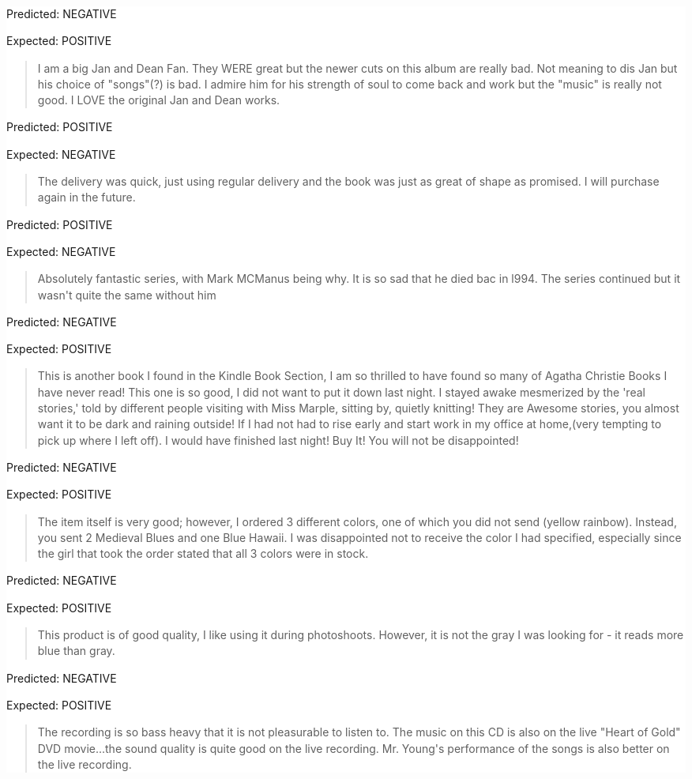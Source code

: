 Predicted: NEGATIVE

 Expected: POSITIVE


>I am a big Jan and Dean Fan. They WERE great but the newer cuts on this album are really bad. Not meaning to dis Jan but his choice of "songs"(?) is bad. I admire him for his strength of soul to come back and work but the "music" is really not good. I LOVE the original Jan and Dean works.

Predicted: POSITIVE

 Expected: NEGATIVE


>The delivery was quick, just using regular delivery and the book was just as great of shape as promised. I will purchase again in the future.

Predicted: POSITIVE

 Expected: NEGATIVE


>Absolutely fantastic series, with Mark MCManus being why. It is so sad that he died bac in l994. The series continued but it wasn't quite the same without him

Predicted: NEGATIVE

 Expected: POSITIVE


>This is another book I found in the Kindle Book Section, I am so thrilled to have found so many of Agatha Christie Books I have never read! This one is so good, I did not want to put it down last night. I stayed awake mesmerized by the 'real stories,' told by different people visiting with Miss Marple, sitting by, quietly knitting! They are Awesome stories, you almost want it to be dark and raining outside! If I had not had to rise early and start work in my office at home,(very tempting to pick up where I left off). I would have finished last night! Buy It! You will not be disappointed!

Predicted: NEGATIVE

 Expected: POSITIVE


>The item itself is very good; however, I ordered 3 different colors, one of which you did not send (yellow rainbow). Instead, you sent 2 Medieval Blues and one Blue Hawaii. I was disappointed not to receive the color I had specified, especially since the girl that took the order stated that all 3 colors were in stock.

Predicted: NEGATIVE

 Expected: POSITIVE


>This product is of good quality, I like using it during photoshoots. However, it is not the gray I was looking for - it reads more blue than gray.

Predicted: NEGATIVE

 Expected: POSITIVE


>The recording is so bass heavy that it is not pleasurable to listen to. The music on this CD is also on the live "Heart of Gold" DVD movie...the sound quality is quite good on the live recording. Mr. Young's performance of the songs is also better on the live recording.
